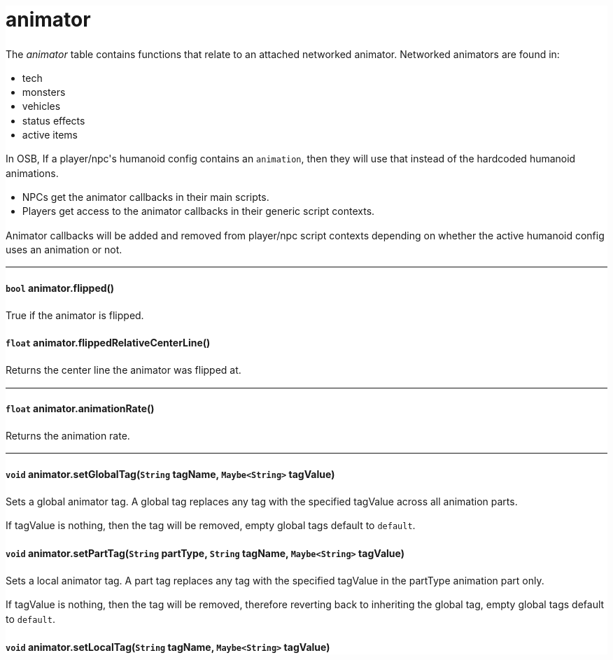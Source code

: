 # animator

The *animator* table contains functions that relate to an attached networked animator. Networked animators are found in:

* tech
* monsters
* vehicles
* status effects
* active items

In OSB, If a player/npc's humanoid config contains an `animation`, then they will use that instead of the hardcoded humanoid animations.

* NPCs get the animator callbacks in their main scripts.
* Players get access to the animator callbacks in their generic script contexts.

Animator callbacks will be added and removed from player/npc script contexts depending on whether the active humanoid config uses an animation or not.

---

#### `bool` animator.flipped()
True if the animator is flipped.

#### `float` animator.flippedRelativeCenterLine()
Returns the center line the animator was flipped at.

---

#### `float` animator.animationRate()
Returns the animation rate.

---

#### `void` animator.setGlobalTag(`String` tagName, `Maybe<String>` tagValue)

Sets a global animator tag. A global tag replaces any tag <tagName> with the specified tagValue across all animation parts.

If tagValue is nothing, then the tag will be removed, empty global tags default to `default`.

#### `void` animator.setPartTag(`String` partType, `String` tagName, `Maybe<String>` tagValue)

Sets a local animator tag. A part tag replaces any tag <tagName> with the specified tagValue in the partType animation part only.

If tagValue is nothing, then the tag will be removed, therefore reverting back to inheriting the global tag, empty global tags default to `default`.

#### `void` animator.setLocalTag(`String` tagName, `Maybe<String>` tagValue)
